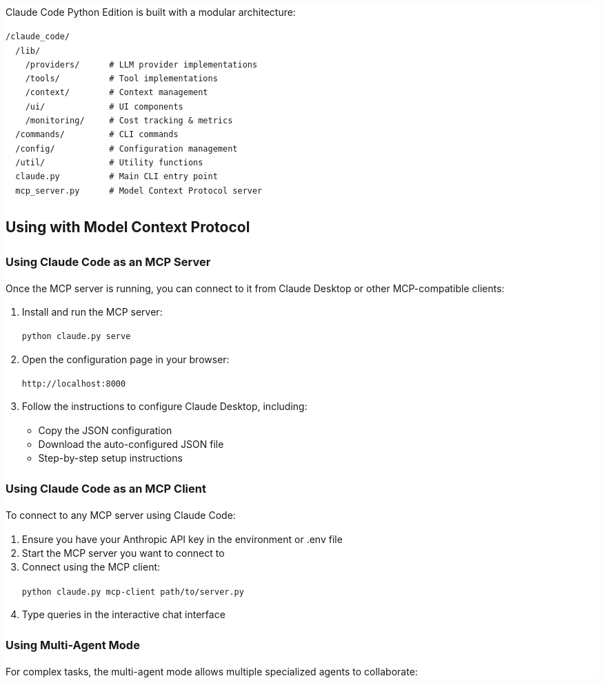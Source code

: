 Claude Code Python Edition is built with a modular architecture:

```
/claude_code/
  /lib/
    /providers/      # LLM provider implementations
    /tools/          # Tool implementations
    /context/        # Context management
    /ui/             # UI components
    /monitoring/     # Cost tracking & metrics
  /commands/         # CLI commands
  /config/           # Configuration management
  /util/             # Utility functions
  claude.py          # Main CLI entry point
  mcp_server.py      # Model Context Protocol server
```

## Using with Model Context Protocol

### Using Claude Code as an MCP Server

Once the MCP server is running, you can connect to it from Claude Desktop or other MCP-compatible clients:

1. Install and run the MCP server:
   ```bash
   python claude.py serve
   ```

2. Open the configuration page in your browser:
   ```
   http://localhost:8000
   ```

3. Follow the instructions to configure Claude Desktop, including:
   - Copy the JSON configuration
   - Download the auto-configured JSON file
   - Step-by-step setup instructions

### Using Claude Code as an MCP Client

To connect to any MCP server using Claude Code:

1. Ensure you have your Anthropic API key in the environment or .env file
2. Start the MCP server you want to connect to
3. Connect using the MCP client:
   ```bash
   python claude.py mcp-client path/to/server.py
   ```
4. Type queries in the interactive chat interface

### Using Multi-Agent Mode

For complex tasks, the multi-agent mode allows multiple specialized agents to collaborate:
